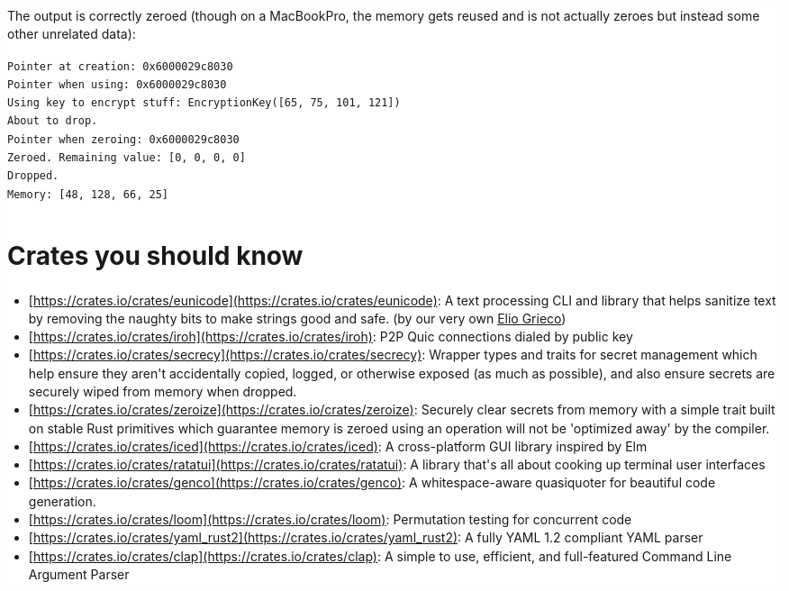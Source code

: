 The output is correctly zeroed (though on a MacBookPro, the memory gets reused and is not actually zeroes but instead some other unrelated data):

```console
Pointer at creation: 0x6000029c8030
Pointer when using: 0x6000029c8030
Using key to encrypt stuff: EncryptionKey([65, 75, 101, 121])
About to drop.
Pointer when zeroing: 0x6000029c8030
Zeroed. Remaining value: [0, 0, 0, 0]
Dropped.
Memory: [48, 128, 66, 25]
```

# Crates you should know

- [https://crates.io/crates/eunicode](https://crates.io/crates/eunicode): A text processing CLI and library that helps sanitize text by removing the naughty bits to make strings good and safe. (by our very own [Elio Grieco](https://www.eliogrieco.com/))
- [https://crates.io/crates/iroh](https://crates.io/crates/iroh): P2P Quic connections dialed by public key
- [https://crates.io/crates/secrecy](https://crates.io/crates/secrecy): Wrapper types and traits for secret management which help ensure they aren't accidentally copied, logged, or otherwise exposed (as much as possible), and also ensure secrets are securely wiped from memory when dropped.
- [https://crates.io/crates/zeroize](https://crates.io/crates/zeroize): Securely clear secrets from memory with a simple trait built on stable Rust primitives which guarantee memory is zeroed using an operation will not be 'optimized away' by the compiler.
- [https://crates.io/crates/iced](https://crates.io/crates/iced): A cross-platform GUI library inspired by Elm
- [https://crates.io/crates/ratatui](https://crates.io/crates/ratatui): A library that's all about cooking up terminal user interfaces
- [https://crates.io/crates/genco](https://crates.io/crates/genco): A whitespace-aware quasiquoter for beautiful code generation.
- [https://crates.io/crates/loom](https://crates.io/crates/loom): Permutation testing for concurrent code
- [https://crates.io/crates/yaml_rust2](https://crates.io/crates/yaml_rust2): A fully YAML 1.2 compliant YAML parser
- [https://crates.io/crates/clap](https://crates.io/crates/clap): A simple to use, efficient, and full-featured Command Line Argument Parser
